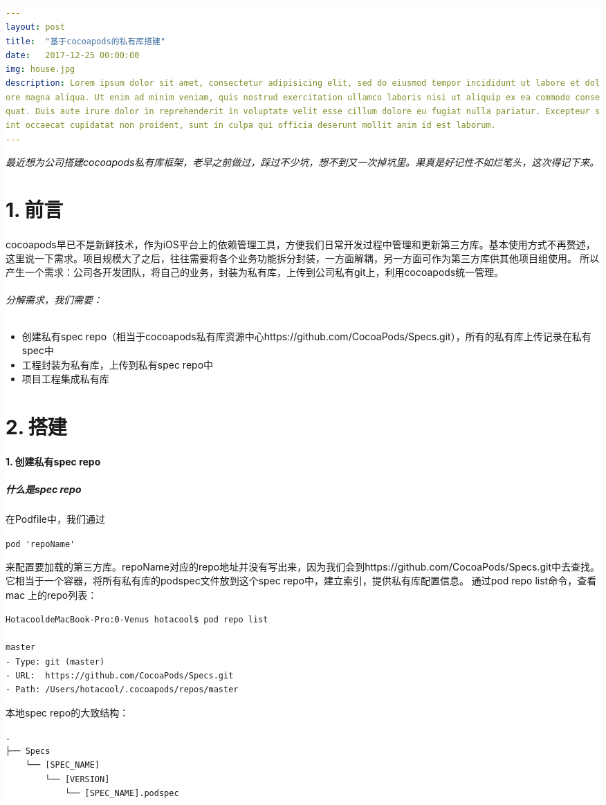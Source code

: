 ```yaml
---
layout: post
title:  "基于cocoapods的私有库搭建"
date:   2017-12-25 00:00:00
img: house.jpg
description: Lorem ipsum dolor sit amet, consectetur adipisicing elit, sed do eiusmod tempor incididunt ut labore et dolore magna aliqua. Ut enim ad minim veniam, quis nostrud exercitation ullamco laboris nisi ut aliquip ex ea commodo consequat. Duis aute irure dolor in reprehenderit in voluptate velit esse cillum dolore eu fugiat nulla pariatur. Excepteur sint occaecat cupidatat non proident, sunt in culpa qui officia deserunt mollit anim id est laborum.
---
```


*最近想为公司搭建cocoapods私有库框架，老早之前做过，踩过不少坑，想不到又一次掉坑里。果真是好记性不如烂笔头，这次得记下来。*

# 1. 前言
cocoapods早已不是新鲜技术，作为iOS平台上的依赖管理工具，方便我们日常开发过程中管理和更新第三方库。基本使用方式不再赘述，这里说一下需求。项目规模大了之后，往往需要将各个业务功能拆分封装，一方面解耦，另一方面可作为第三方库供其他项目组使用。
所以产生一个需求：公司各开发团队，将自己的业务，封装为私有库，上传到公司私有git上，利用cocoapods统一管理。
###### 分解需求，我们需要：
* 创建私有spec repo（相当于cocoapods私有库资源中心https://github.com/CocoaPods/Specs.git），所有的私有库上传记录在私有spec中
* 工程封装为私有库，上传到私有spec repo中
* 项目工程集成私有库

# 2. 搭建
#### 1. 创建私有spec repo
##### 什么是spec repo
在Podfile中，我们通过

```
pod 'repoName'
```

来配置要加载的第三方库。repoName对应的repo地址并没有写出来，因为我们会到https://github.com/CocoaPods/Specs.git中去查找。它相当于一个容器，将所有私有库的podspec文件放到这个spec repo中，建立索引，提供私有库配置信息。
通过pod repo list命令，查看mac 上的repo列表：

```
HotacooldeMacBook-Pro:0-Venus hotacool$ pod repo list

master
- Type: git (master)
- URL:  https://github.com/CocoaPods/Specs.git
- Path: /Users/hotacool/.cocoapods/repos/master
```

本地spec repo的大致结构：

```
.
├── Specs
    └── [SPEC_NAME]
        └── [VERSION]
            └── [SPEC_NAME].podspec
```
